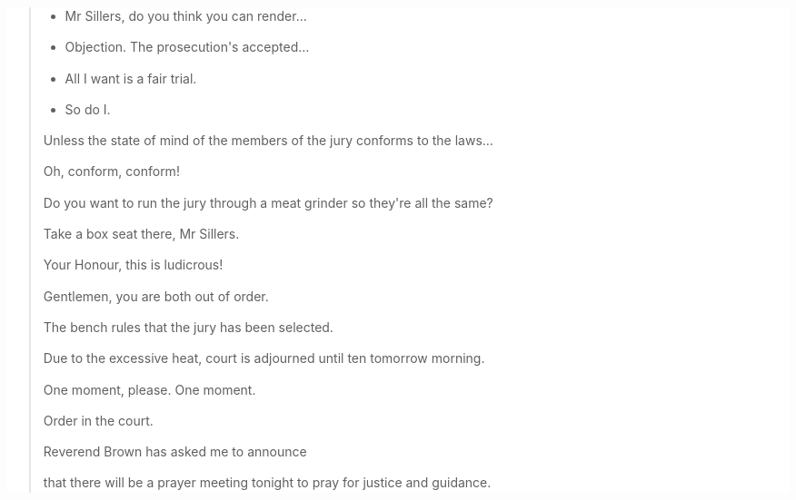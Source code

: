 > 
> - Mr Sillers, do you think you can render...
> - Objection. The prosecution's accepted...
> 
> 
> 
> - All I want is a fair trial.
> - So do I.
> 
> 
> 
> Unless the state of mind of the members
> of the jury conforms to the laws...
> 
> 
> 
> Oh, conform, conform!
> 
> 
> 
> Do you want to run the jury through
> a meat grinder so they're all the same?
> 
> 
> 
> Take a box seat there, Mr Sillers.
> 
> 
> 
> Your Honour, this is ludicrous!
> 
> 
> 
> Gentlemen, you are both out of order.
> 
> 
> 
> The bench rules
> that the jury has been selected.
> 
> 
> 
> Due to the excessive heat, court is
> adjourned until ten tomorrow morning.
> 
> 
> 
> One moment, please. One moment.
> 
> 
> 
> Order in the court.
> 
> 
> 
> Reverend Brown has asked me
> to announce
> 
> 
> 
> that there will be a prayer meeting tonight
> to pray for justice and guidance.
> 
> 